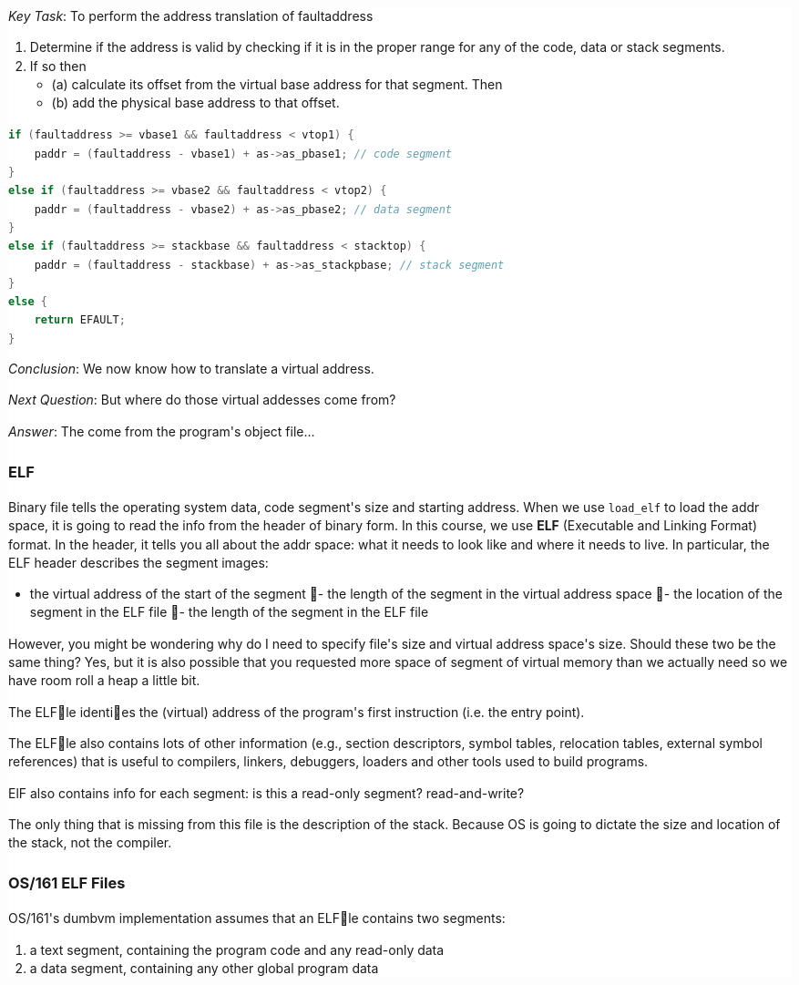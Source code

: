 *Key Task*: To perform the address translation of faultaddress
1. Determine if the address is valid by checking if it is in the proper
range for any of the code, data or stack segments.
2. If so then
    - (a) calculate its offset from the virtual base address for that segment. Then
    - (b) add the physical base address to that offset.

```c
if (faultaddress >= vbase1 && faultaddress < vtop1) {
    paddr = (faultaddress - vbase1) + as->as_pbase1; // code segment
}
else if (faultaddress >= vbase2 && faultaddress < vtop2) {
    paddr = (faultaddress - vbase2) + as->as_pbase2; // data segment
}
else if (faultaddress >= stackbase && faultaddress < stacktop) {
    paddr = (faultaddress - stackbase) + as->as_stackpbase; // stack segment
}
else {
    return EFAULT;
}
```


*Conclusion*: We now know how to translate a virtual address.

*Next Question*: But where do those virtual addesses come from?

*Answer*: The come from the program's object file...
### ELF
Binary file tells the operating system data, code segment's size and starting address. When we use `load_elf` to load the addr space, it is going to read the info from the header of binary form. In this course, we use **ELF** (Executable and Linking Format) format. In the header, it tells you all about the addr space: what it needs to look like and where it needs to live. In particular, the ELF header describes the segment images:
- the virtual address of the start of the segment
- the length of the segment in the virtual address space
- the location of the segment in the ELF file
- the length of the segment in the ELF file

However, you might be wondering why do I need to specify file's size and virtual address space's size. Should these two be the same thing? Yes, but it is also possible that you requested more space of segment of virtual memory than we actually need so we have room roll a heap a little bit.

The ELFle identies the (virtual) address of the program's first instruction (i.e. the entry point).

The ELFle also contains lots of other information (e.g., section
descriptors, symbol tables, relocation tables, external symbol
references) that is useful to compilers, linkers, debuggers, loaders and
other tools used to build programs.

ElF also contains info for each segment: is this a read-only segment? read-and-write?

The only thing that is missing from this file is the description of the stack. Because OS is going to dictate the size and location of the stack, not the compiler.
### OS/161 ELF Files
OS/161's dumbvm implementation assumes that an ELFle contains two segments:
1. a text segment, containing the program code and any read-only data
2. a data segment, containing any other global program data
